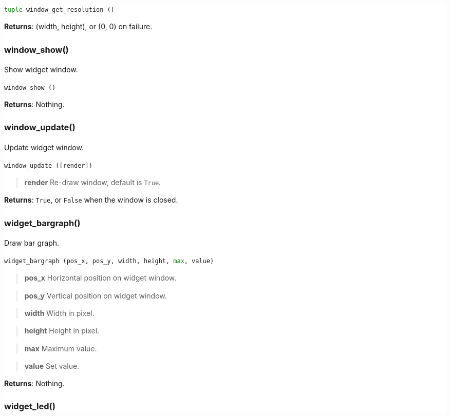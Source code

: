 ```python
tuple window_get_resolution ()
```

**Returns**: (width, height), or (0, 0) on failure.



### window_show()



Show widget window.

```python
window_show ()
```

**Returns**: Nothing.



### window_update()



Update widget window.

```python
window_update ([render])
```

> **render** Re-draw window, default is `True`.

**Returns**: `True`, or `False` when the window is closed.



### widget_bargraph()



Draw bar graph.

```python
widget_bargraph (pos_x, pos_y, width, height, max, value)
```

> **pos_x** Horizontal position on widget window.

> **pos_y** Vertical position on widget window.

> **width** Width in pixel.

> **height** Height in pixel.

> **max** Maximum value.

> **value** Set value.

**Returns**: Nothing.



### widget_led()
